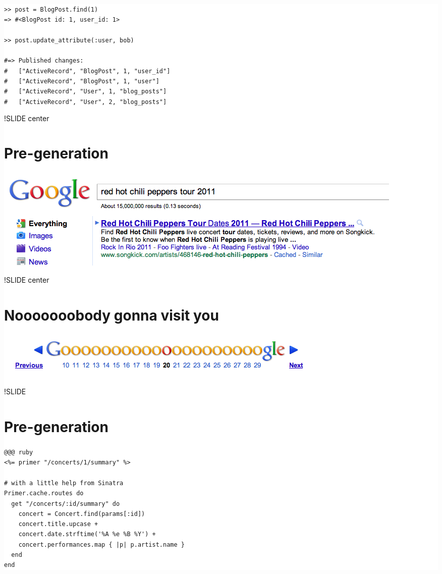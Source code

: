     >> post = BlogPost.find(1)
    => #<BlogPost id: 1, user_id: 1>
    
    >> post.update_attribute(:user, bob)
    
    #=> Published changes:
    #   ["ActiveRecord", "BlogPost", 1, "user_id"]
    #   ["ActiveRecord", "BlogPost", 1, "user"]
    #   ["ActiveRecord", "User", 1, "blog_posts"]
    #   ["ActiveRecord", "User", 2, "blog_posts"]


!SLIDE center
# Pre-generation
![Top of Google](google-first.png)


!SLIDE center
# Nooooooobody gonna visit you
![Google page 20](google-20.png)


!SLIDE
# Pre-generation

    @@@ ruby
    <%= primer "/concerts/1/summary" %>
    
    # with a little help from Sinatra
    Primer.cache.routes do
      get "/concerts/:id/summary" do
        concert = Concert.find(params[:id])
        concert.title.upcase +
        concert.date.strftime('%A %e %B %Y') +
        concert.performances.map { |p| p.artist.name }
      end
    end
